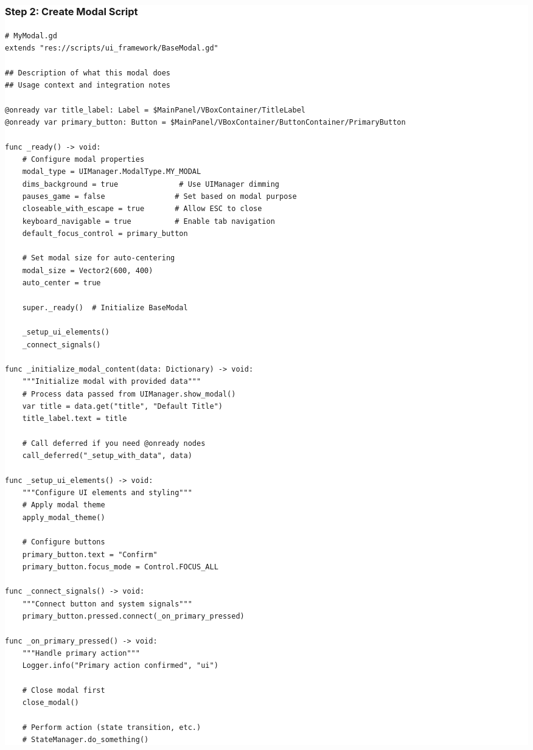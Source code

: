 ### Step 2: Create Modal Script

```gdscript
# MyModal.gd
extends "res://scripts/ui_framework/BaseModal.gd"

## Description of what this modal does
## Usage context and integration notes

@onready var title_label: Label = $MainPanel/VBoxContainer/TitleLabel
@onready var primary_button: Button = $MainPanel/VBoxContainer/ButtonContainer/PrimaryButton

func _ready() -> void:
    # Configure modal properties
    modal_type = UIManager.ModalType.MY_MODAL
    dims_background = true              # Use UIManager dimming
    pauses_game = false                # Set based on modal purpose
    closeable_with_escape = true       # Allow ESC to close
    keyboard_navigable = true          # Enable tab navigation
    default_focus_control = primary_button
    
    # Set modal size for auto-centering
    modal_size = Vector2(600, 400)
    auto_center = true
    
    super._ready()  # Initialize BaseModal
    
    _setup_ui_elements()
    _connect_signals()

func _initialize_modal_content(data: Dictionary) -> void:
    """Initialize modal with provided data"""
    # Process data passed from UIManager.show_modal()
    var title = data.get("title", "Default Title")
    title_label.text = title
    
    # Call deferred if you need @onready nodes
    call_deferred("_setup_with_data", data)

func _setup_ui_elements() -> void:
    """Configure UI elements and styling"""
    # Apply modal theme
    apply_modal_theme()
    
    # Configure buttons
    primary_button.text = "Confirm"
    primary_button.focus_mode = Control.FOCUS_ALL

func _connect_signals() -> void:
    """Connect button and system signals"""
    primary_button.pressed.connect(_on_primary_pressed)

func _on_primary_pressed() -> void:
    """Handle primary action"""
    Logger.info("Primary action confirmed", "ui")
    
    # Close modal first
    close_modal()
    
    # Perform action (state transition, etc.)
    # StateManager.do_something()
```
